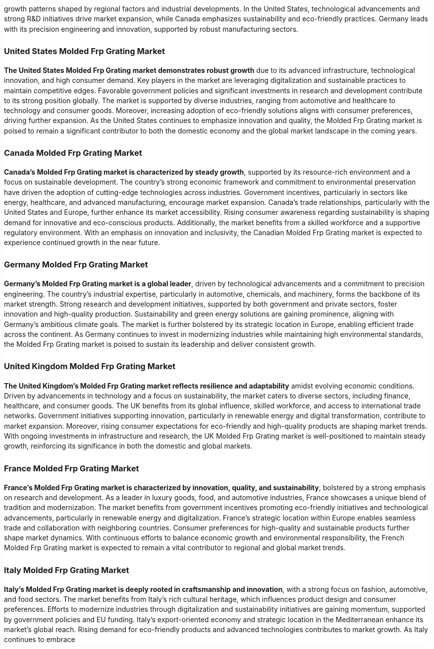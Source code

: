 growth patterns shaped by regional factors and industrial developments. In the United States, technological advancements and strong R&amp;D initiatives drive market expansion, while Canada emphasizes sustainability and eco-friendly practices. Germany leads with its precision engineering and innovation, supported by robust manufacturing sectors.</span></em></p></blockquote><h3><strong>United States Molded Frp Grating Market</strong></h3><p><strong>The United States Molded Frp Grating market demonstrates robust growth</strong> due to its advanced infrastructure, technological innovation, and high consumer demand. Key players in the market are leveraging digitalization and sustainable practices to maintain competitive edges. Favorable government policies and significant investments in research and development contribute to its strong position globally. The market is supported by diverse industries, ranging from automotive and healthcare to technology and consumer goods. Moreover, increasing adoption of eco-friendly solutions aligns with consumer preferences, driving further expansion. As the United States continues to emphasize innovation and quality, the Molded Frp Grating market is poised to remain a significant contributor to both the domestic economy and the global market landscape in the coming years.</p><h3><strong>Canada Molded Frp Grating Market</strong></h3><p><strong>Canada&rsquo;s Molded Frp Grating market is characterized by steady growth</strong>, supported by its resource-rich environment and a focus on sustainable development. The country&rsquo;s strong economic framework and commitment to environmental preservation have driven the adoption of cutting-edge technologies across industries. Government incentives, particularly in sectors like energy, healthcare, and advanced manufacturing, encourage market expansion. Canada&rsquo;s trade relationships, particularly with the United States and Europe, further enhance its market accessibility. Rising consumer awareness regarding sustainability is shaping demand for innovative and eco-conscious products. Additionally, the market benefits from a skilled workforce and a supportive regulatory environment. With an emphasis on innovation and inclusivity, the Canadian Molded Frp Grating market is expected to experience continued growth in the near future.</p><h3><strong>Germany Molded Frp Grating Market</strong></h3><p><strong>Germany&rsquo;s Molded Frp Grating market is a global leader</strong>, driven by technological advancements and a commitment to precision engineering. The country&rsquo;s industrial expertise, particularly in automotive, chemicals, and machinery, forms the backbone of its market strength. Strong research and development initiatives, supported by both government and private sectors, foster innovation and high-quality production. Sustainability and green energy solutions are gaining prominence, aligning with Germany&rsquo;s ambitious climate goals. The market is further bolstered by its strategic location in Europe, enabling efficient trade across the continent. As Germany continues to invest in modernizing industries while maintaining high environmental standards, the Molded Frp Grating market is poised to sustain its leadership and deliver consistent growth.</p><h3><strong>United Kingdom Molded Frp Grating Market</strong></h3><p><strong>The United Kingdom&rsquo;s Molded Frp Grating market reflects resilience and adaptability</strong> amidst evolving economic conditions. Driven by advancements in technology and a focus on sustainability, the market caters to diverse sectors, including finance, healthcare, and consumer goods. The UK benefits from its global influence, skilled workforce, and access to international trade networks. Government initiatives supporting innovation, particularly in renewable energy and digital transformation, contribute to market expansion. Moreover, rising consumer expectations for eco-friendly and high-quality products are shaping market trends. With ongoing investments in infrastructure and research, the UK Molded Frp Grating market is well-positioned to maintain steady growth, reinforcing its significance in both the domestic and global markets.</p><h3><strong>France Molded Frp Grating Market</strong></h3><p><strong>France&rsquo;s Molded Frp Grating market is characterized by innovation, quality, and sustainability</strong>, bolstered by a strong emphasis on research and development. As a leader in luxury goods, food, and automotive industries, France showcases a unique blend of tradition and modernization. The market benefits from government incentives promoting eco-friendly initiatives and technological advancements, particularly in renewable energy and digitalization. France&rsquo;s strategic location within Europe enables seamless trade and collaboration with neighboring countries. Consumer preferences for high-quality and sustainable products further shape market dynamics. With continuous efforts to balance economic growth and environmental responsibility, the French Molded Frp Grating market is expected to remain a vital contributor to regional and global market trends.</p><h3><strong>Italy Molded Frp Grating Market</strong></h3><p><strong>Italy&rsquo;s Molded Frp Grating market is deeply rooted in craftsmanship and innovation</strong>, with a strong focus on fashion, automotive, and food sectors. The market benefits from Italy&rsquo;s rich cultural heritage, which influences product design and consumer preferences. Efforts to modernize industries through digitalization and sustainability initiatives are gaining momentum, supported by government policies and EU funding. Italy&rsquo;s export-oriented economy and strategic location in the Mediterranean enhance its market&rsquo;s global reach. Rising demand for eco-friendly products and advanced technologies contributes to market growth. As Italy continues to embrace